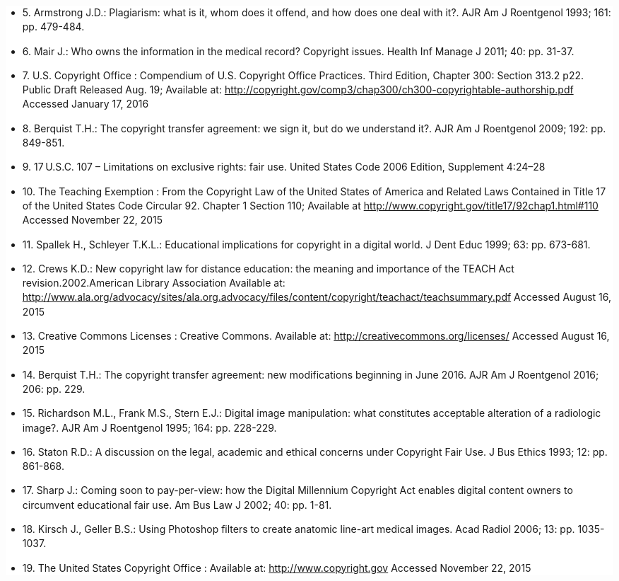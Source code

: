 
- 5\. Armstrong J.D.: Plagiarism: what is it, whom does it offend, and how does one deal with it?. AJR Am J Roentgenol 1993; 161: pp. 479-484.


- 6\. Mair J.: Who owns the information in the medical record? Copyright issues. Health Inf Manage J 2011; 40: pp. 31-37.


- 7\. U.S. Copyright Office : Compendium of U.S. Copyright Office Practices. Third Edition, Chapter 300: Section 313.2 p22. Public Draft Released Aug. 19; Available at: http://copyright.gov/comp3/chap300/ch300-copyrightable-authorship.pdf Accessed January 17, 2016


- 8\. Berquist T.H.: The copyright transfer agreement: we sign it, but do we understand it?. AJR Am J Roentgenol 2009; 192: pp. 849-851.


- 9\.  17 U.S.C. 107 – Limitations on exclusive rights: fair use. United States Code 2006 Edition, Supplement 4:24–28


- 10\. The Teaching Exemption : From the Copyright Law of the United States of America and Related Laws Contained in Title 17 of the United States Code Circular 92. Chapter 1 Section 110; Available at http://www.copyright.gov/title17/92chap1.html#110 Accessed November 22, 2015


- 11\. Spallek H., Schleyer T.K.L.: Educational implications for copyright in a digital world. J Dent Educ 1999; 63: pp. 673-681.


- 12\. Crews K.D.: New copyright law for distance education: the meaning and importance of the TEACH Act revision.2002.American Library Association Available at: http://www.ala.org/advocacy/sites/ala.org.advocacy/files/content/copyright/teachact/teachsummary.pdf Accessed August 16, 2015


- 13\. Creative Commons Licenses : Creative Commons. Available at: http://creativecommons.org/licenses/ Accessed August 16, 2015


- 14\. Berquist T.H.: The copyright transfer agreement: new modifications beginning in June 2016. AJR Am J Roentgenol 2016; 206: pp. 229.


- 15\. Richardson M.L., Frank M.S., Stern E.J.: Digital image manipulation: what constitutes acceptable alteration of a radiologic image?. AJR Am J Roentgenol 1995; 164: pp. 228-229.


- 16\. Staton R.D.: A discussion on the legal, academic and ethical concerns under Copyright Fair Use. J Bus Ethics 1993; 12: pp. 861-868.


- 17\. Sharp J.: Coming soon to pay-per-view: how the Digital Millennium Copyright Act enables digital content owners to circumvent educational fair use. Am Bus Law J 2002; 40: pp. 1-81.


- 18\. Kirsch J., Geller B.S.: Using Photoshop filters to create anatomic line-art medical images. Acad Radiol 2006; 13: pp. 1035-1037.


- 19\. The United States Copyright Office : Available at: http://www.copyright.gov Accessed November 22, 2015